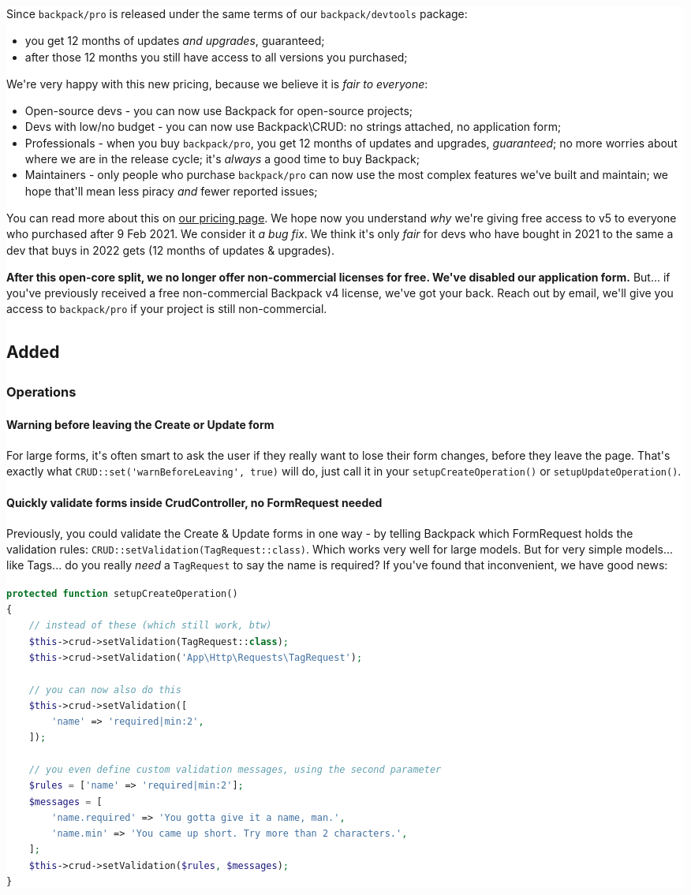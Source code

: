 Since `backpack/pro` is released under the same terms of our `backpack/devtools` package:
- you get 12 months of updates _and upgrades_, guaranteed;
- after those 12 months you still have access to all versions you purchased;

We're very happy with this new pricing, because we believe it is _fair to everyone_:
- Open-source devs - you can now use Backpack for open-source projects;
- Devs with low/no budget - you can now use Backpack\CRUD: no strings attached, no application form;
- Professionals - when you buy `backpack/pro`, you get 12 months of updates and upgrades, _guaranteed_; no more worries about where we are in the release cycle; it's _always_ a good time to buy Backpack;
- Maintainers - only people who purchase `backpack/pro` can now use the most complex features we've built and maintain; we hope that'll mean less piracy _and_ fewer reported issues;

You can read more about this on [our pricing page](https://backpackforlaravel.com/pricing). We hope now you understand _why_ we're giving free access to v5 to everyone who purchased after 9 Feb 2021. We consider it _a bug fix_. We think it's only _fair_ for devs who have bought in 2021 to the same a dev that buys in 2022 gets (12 months of updates & upgrades).

**After this open-core split, we no longer offer non-commercial licenses for free. We've disabled our application form.** But... if you've previously received a free non-commercial Backpack v4 license, we've got your back. Reach out by email, we'll give you access to `backpack/pro` if your project is still non-commercial.


<a name="added"></a>
## Added

### Operations

#### Warning before leaving the Create or Update form

For large forms, it's often smart to ask the user if they really want to lose their form changes, before they leave the page. That's exactly what `CRUD::set('warnBeforeLeaving', true)` will do, just call it in your `setupCreateOperation()` or `setupUpdateOperation()`.


#### Quickly validate forms inside CrudController, no FormRequest needed

Previously, you could validate the Create & Update forms in one way - by telling Backpack which FormRequest holds the validation rules: `CRUD::setValidation(TagRequest::class)`. Which works very well for large models. But for very simple models... like Tags... do you really _need_ a `TagRequest` to say the name is required? If you've found that inconvenient, we have good news:

```php
protected function setupCreateOperation()
{
    // instead of these (which still work, btw)
    $this->crud->setValidation(TagRequest::class);
    $this->crud->setValidation('App\Http\Requests\TagRequest');

    // you can now also do this
    $this->crud->setValidation([
        'name' => 'required|min:2',
    ]);

    // you even define custom validation messages, using the second parameter
    $rules = ['name' => 'required|min:2'];
    $messages = [
        'name.required' => 'You gotta give it a name, man.',
        'name.min' => 'You came up short. Try more than 2 characters.',
    ];
    $this->crud->setValidation($rules, $messages);
}
```
